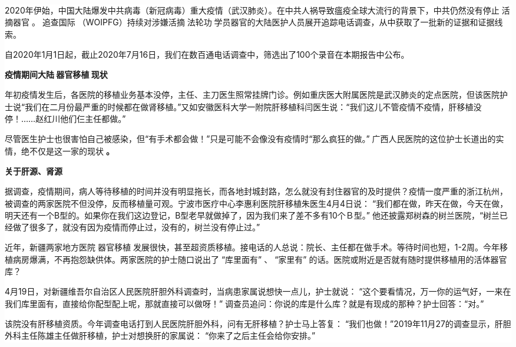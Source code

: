   <div class="content">
   <div class="field field--name-body field--type-text-with-summary field--label-hidden field--item">
    <p>
     2020年伊始，中国大陆爆发中共病毒（新冠病毒）重大疫情（武汉肺炎）。在中共人祸导致瘟疫全球大流行的背景下，中共仍然没有停止
     <ok href="https://www.ntdtv.com/gb/活摘器官.htm">
      活摘器官
     </ok>
     。
     <ok href="https://www.ntdtv.com/gb/追查国际.htm">
      追查国际
     </ok>
     （WOIPFG）持续对涉嫌活摘
     <ok href="https://www.ntdtv.com/gb/法轮功.htm">
      法轮功
     </ok>
     学员器官的大陆医护人员展开追踪电话调查，从中获取了一批新的证据和证据线索。
    </p>
    <p>
     自2020年1月1日起，截止2020年7月16日，我们在数百通电话调查中，筛选出了100个录音在本期报告中公布。
    </p>
    <p>
     <strong>
      疫情期间大陆
      <ok href="https://www.ntdtv.com/gb/器官移植.htm">
       器官移植
      </ok>
      现状
     </strong>
    </p>
    <p>
     年初疫情发生后，各医院的移植业务基本没停，主任、主刀医生照常挂牌门诊。例如重庆医大附属医院是武汉肺炎的定点医院，但该医院护士说“我们在二月份最严重的时候都在做肾移植。”又如安徽医科大学一附院肝移植科闫医生说：“我们这儿不管疫情不疫情，肝移植没停！……赵红川他们仨主任都做。”
    </p>
    <p>
     尽管医生护士也很害怕自己被感染，但“有手术都会做！”只是可能不会像没有疫情时“那么疯狂的做。” 广西人民医院的这位护士长道出的实情，绝不仅是这一家的现状
     <strong>
      。
     </strong>
    </p>
    <p>
     <strong>
      关于肝源、肾源
     </strong>
    </p>
    <p>
     据调查，疫情期间，病人等待移植的时间并没有明显拖长，而各地封城封路，怎么就没有封住器官的及时提供？疫情一度严重的浙江杭州，被调查的两家医院不但没停，反而移植量可观。宁波市医疗中心李惠利医院肝移植朱医生4月4日说： “我们都在做，昨天在做，今天在做，明天还有一个B型的。如果你在我们这边登记，B型老早就做掉了，因为我们来了差不多有10个Ｂ型。” 他还披露郑树森的树兰医院，“树兰已经做了很多了，就没有因为疫情而停止过，没有的，树兰没有停止过。”
    </p>
    <p>
     近年，新疆两家地方医院
     <ok href="https://www.ntdtv.com/gb/器官移植.htm">
      器官移植
     </ok>
     发展很快，甚至超资质移植。接电话的人总说：院长、主任都在做手术。等待时间也短，1-2周。今年移植病房爆满，不再抱怨缺供体。两家医院的护士随口说出了 “库里面有” 、 “家里有” 的话。医院或附近是否就有随时提供移植用的活体器官库？
    </p>
    <p>
     4月19日，对新疆维吾尔自治区人民医院肝胆外科调查时，当病患家属说想快一点儿，护士就说： “这个要看情况，万一你的运气好，一来在我们库里面有，直接给你配型配上呢，那就直接可以做呀！” 调查员追问：你说的库是什么库？就是有现成的那种？护士回答：“对。”
    </p>
    <p>
     该院没有肝移植资质。今年调查电话打到人民医院肝胆外科，问有无肝移植？护士马上答复： “我们也做！”2019年11月27的调查显示，肝胆外科主任陈雄主任做肝移植，护士对想换肝的家属说： “你来了之后主任会给你安排。”